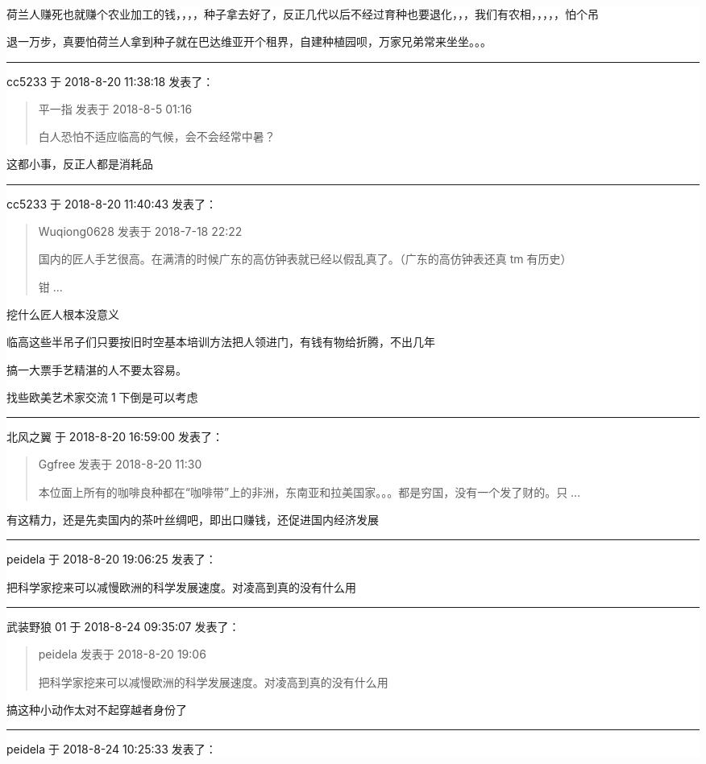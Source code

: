 荷兰人赚死也就赚个农业加工的钱，，，，种子拿去好了，反正几代以后不经过育种也要退化，，，我们有农相，，，，，怕个吊

退一万步，真要怕荷兰人拿到种子就在巴达维亚开个租界，自建种植园呗，万家兄弟常来坐坐。。。

---

cc5233 于 2018-8-20 11:38:18 发表了：

> 平一指 发表于 2018-8-5 01:16
>
> 白人恐怕不适应临高的气候，会不会经常中暑？

这都小事，反正人都是消耗品

---

cc5233 于 2018-8-20 11:40:43 发表了：

> Wuqiong0628 发表于 2018-7-18 22:22
>
> 国内的匠人手艺很高。在满清的时候广东的高仿钟表就已经以假乱真了。（广东的高仿钟表还真 tm 有历史）
>
> 钳 ...

挖什么匠人根本没意义

临高这些半吊子们只要按旧时空基本培训方法把人领进门，有钱有物给折腾，不出几年

搞一大票手艺精湛的人不要太容易。

找些欧美艺术家交流 1 下倒是可以考虑

---

北风之翼 于 2018-8-20 16:59:00 发表了：

> Ggfree 发表于 2018-8-20 11:30
>
> 本位面上所有的咖啡良种都在“咖啡带”上的非洲，东南亚和拉美国家。。。都是穷国，没有一个发了财的。只 ...

有这精力，还是先卖国内的茶叶丝绸吧，即出口赚钱，还促进国内经济发展

---

peidela 于 2018-8-20 19:06:25 发表了：

把科学家挖来可以减慢欧洲的科学发展速度。对凌高到真的没有什么用

---

武装野狼 01 于 2018-8-24 09:35:07 发表了：

> peidela 发表于 2018-8-20 19:06
>
> 把科学家挖来可以减慢欧洲的科学发展速度。对凌高到真的没有什么用

搞这种小动作太对不起穿越者身份了

---

peidela 于 2018-8-24 10:25:33 发表了：
